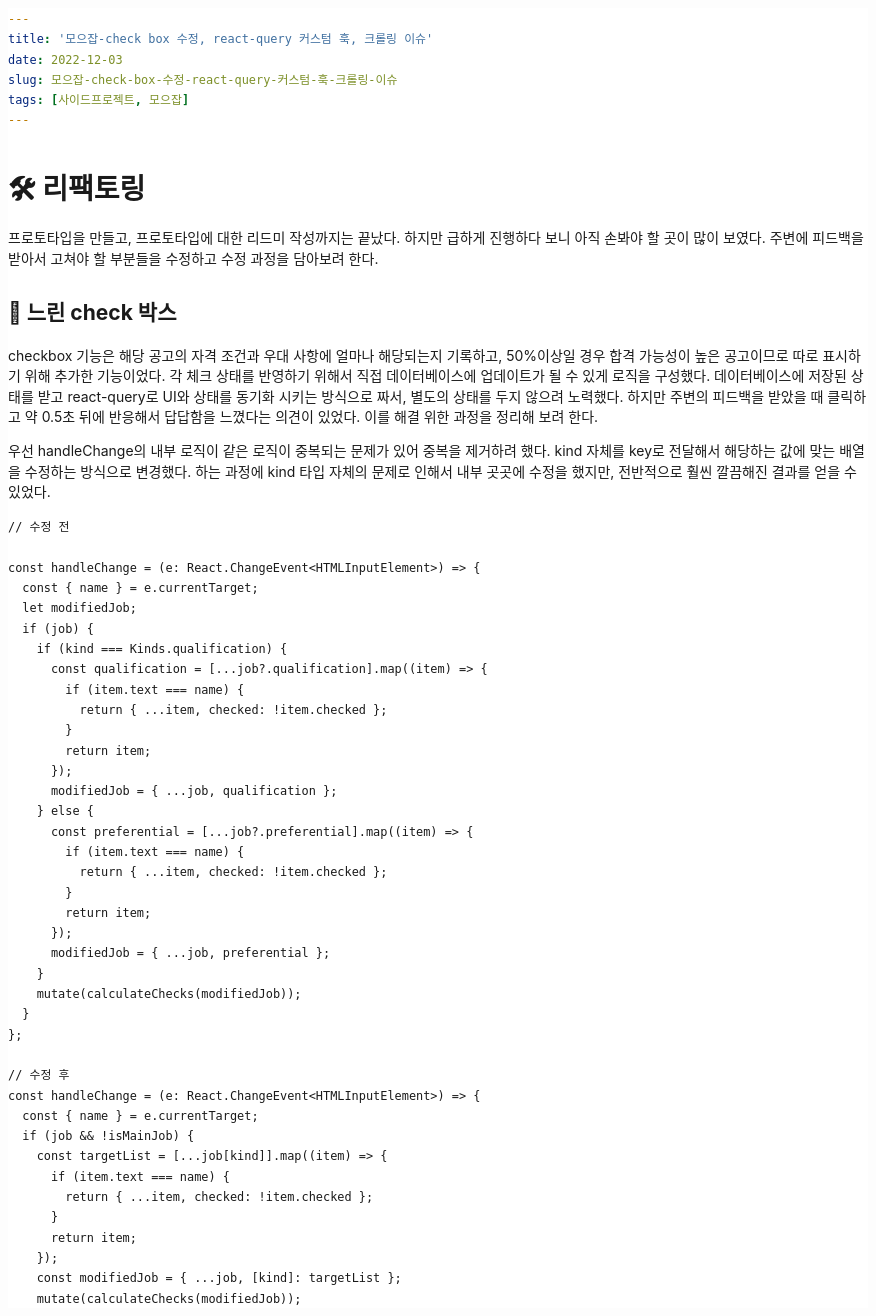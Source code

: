 ```yaml
---
title: '모으잡-check box 수정, react-query 커스텀 훅, 크롤링 이슈'
date: 2022-12-03
slug: 모으잡-check-box-수정-react-query-커스텀-훅-크롤링-이슈
tags: [사이드프로젝트, 모으잡]
---
```


# 🛠 리팩토링

프로토타입을 만들고, 프로토타입에 대한 리드미 작성까지는 끝났다. 하지만 급하게 진행하다 보니 아직 손봐야 할 곳이 많이 보였다. 주변에 피드백을 받아서 고쳐야 할 부분들을 수정하고 수정 과정을 담아보려 한다.

## 🎃 느린 check 박스

checkbox 기능은 해당 공고의 자격 조건과 우대 사항에 얼마나 해당되는지 기록하고, 50%이상일 경우 합격 가능성이 높은 공고이므로 따로 표시하기 위해 추가한 기능이었다. 각 체크 상태를 반영하기 위해서 직접 데이터베이스에 업데이트가 될 수 있게 로직을 구성했다. 데이터베이스에 저장된 상태를 받고 react-query로 UI와 상태를 동기화 시키는 방식으로 짜서, 별도의 상태를 두지 않으려 노력했다. 하지만 주변의 피드백을 받았을 때 클릭하고 약 0.5초 뒤에 반응해서 답답함을 느꼈다는 의견이 있었다. 이를 해결 위한 과정을 정리해 보려 한다.

우선 handleChange의 내부 로직이 같은 로직이 중복되는 문제가 있어 중복을 제거하려 했다. kind 자체를 key로 전달해서 해당하는 값에 맞는 배열을 수정하는 방식으로 변경했다. 하는 과정에 kind 타입 자체의 문제로 인해서 내부 곳곳에 수정을 했지만, 전반적으로 훨씬 깔끔해진 결과를 얻을 수 있었다.

```tsx
// 수정 전

const handleChange = (e: React.ChangeEvent<HTMLInputElement>) => {
  const { name } = e.currentTarget;
  let modifiedJob;
  if (job) {
    if (kind === Kinds.qualification) {
      const qualification = [...job?.qualification].map((item) => {
        if (item.text === name) {
          return { ...item, checked: !item.checked };
        }
        return item;
      });
      modifiedJob = { ...job, qualification };
    } else {
      const preferential = [...job?.preferential].map((item) => {
        if (item.text === name) {
          return { ...item, checked: !item.checked };
        }
        return item;
      });
      modifiedJob = { ...job, preferential };
    }
    mutate(calculateChecks(modifiedJob));
  }
};

// 수정 후
const handleChange = (e: React.ChangeEvent<HTMLInputElement>) => {
  const { name } = e.currentTarget;
  if (job && !isMainJob) {
    const targetList = [...job[kind]].map((item) => {
      if (item.text === name) {
        return { ...item, checked: !item.checked };
      }
      return item;
    });
    const modifiedJob = { ...job, [kind]: targetList };
    mutate(calculateChecks(modifiedJob));
```